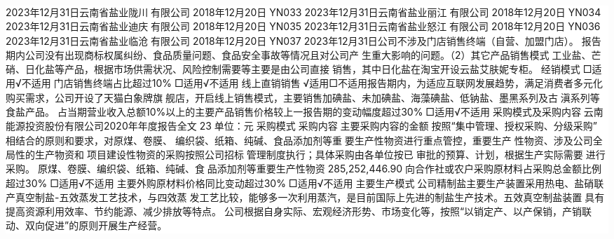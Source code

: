 2023年12月31日云南省盐业陇川
有限公司
2018年12月20日
YN033
2023年12月31日云南省盐业丽江
有限公司
2018年12月20日
YN034
2023年12月31日云南省盐业迪庆
有限公司
2018年12月20日
YN035
2023年12月31日云南省盐业怒江
有限公司
2018年12月20日
YN036
2023年12月31日云南省盐业临沧
有限公司
2018年12月20日
YN037
2023年12月31日公司不涉及门店销售终端（自营、加盟门店）。
报告期内公司没有出现商标权属纠纷、食品质量问题、食品安全事故等情况且对公司产
生重大影响的问题。（2）其它产品销售模式
工业盐、芒硝、日化盐等产品，根据市场供需状况、风险控制需要等主要是由公司直接
销售，其中日化盐在淘宝开设云盐艾肤妮专柜。
经销模式
□适用√不适用
门店销售终端占比超过10%
□适用√不适用
线上直销销售
√适用□不适用报告期内，为适应互联网发展趋势，满足消费者多元化购买需求，公司开设了天猫白象牌旗
舰店，开启线上销售模式，主要销售加碘盐、未加碘盐、海藻碘盐、低钠盐、墨黑系列及古
滇系列等食盐产品。
占当期营业收入总额10%以上的主要产品销售价格较上一报告期的变动幅度超过30%
□适用√不适用
采购模式及采购内容
云南能源投资股份有限公司2020年年度报告全文
23
单位：元
采购模式
采购内容
主要采购内容的金额
按照“集中管理、授权采购、分级采购”
相结合的原则和要求，对原煤、卷膜、
编织袋、纸箱、纯碱、食品添加剂等重
要生产性物资进行重点管控，重要生产
性物资、涉及公司全局性的生产物资和
项目建设性物资的采购按照公司招标
管理制度执行；具体采购由各单位按已
审批的预算、计划，根据生产实际需要
进行采购。
原煤、卷膜、编织袋、纸箱、纯碱、食
品添加剂等重要生产性物资
285,252,446.90
向合作社或农户采购原材料占采购总金额比例超过30%
□适用√不适用
主要外购原材料价格同比变动超过30%
□适用√不适用
主要生产模式
公司精制盐主要生产装置采用热电、盐硝联产真空制盐-五效蒸发工艺技术，与四效蒸
发工艺比较，能够多一次利用蒸汽，是目前国际上先进的制盐生产技术。五效真空制盐装置
具有提高资源利用效率、节约能源、减少排放等特点。
公司根据自身实际、宏观经济形势、市场变化等，按照“以销定产、以产保销，产销联
动、双向促进”的原则开展生产经营。